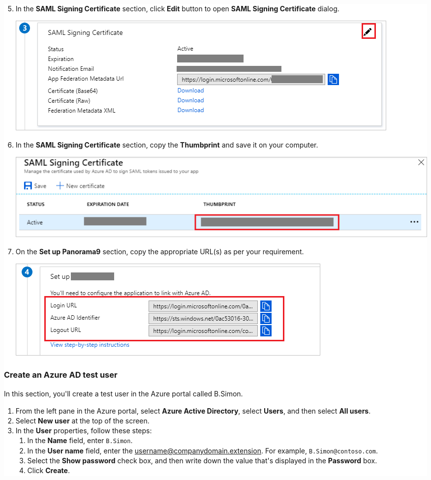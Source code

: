 5. In the **SAML Signing Certificate** section, click **Edit** button to open **SAML Signing Certificate** dialog.

	![Edit SAML Signing Certificate](common/edit-certificate.png)

6. In the **SAML Signing Certificate** section, copy the **Thumbprint** and save it on your computer.

    ![Copy Thumbprint value](common/copy-thumbprint.png)

7. On the **Set up Panorama9** section, copy the appropriate URL(s) as per your requirement.

	![Copy configuration URLs](common/copy-configuration-urls.png)

### Create an Azure AD test user 

In this section, you'll create a test user in the Azure portal called B.Simon.

1. From the left pane in the Azure portal, select **Azure Active Directory**, select **Users**, and then select **All users**.
1. Select **New user** at the top of the screen.
1. In the **User** properties, follow these steps:
   1. In the **Name** field, enter `B.Simon`.  
   1. In the **User name** field, enter the username@companydomain.extension. For example, `B.Simon@contoso.com`.
   1. Select the **Show password** check box, and then write down the value that's displayed in the **Password** box.
   1. Click **Create**.
